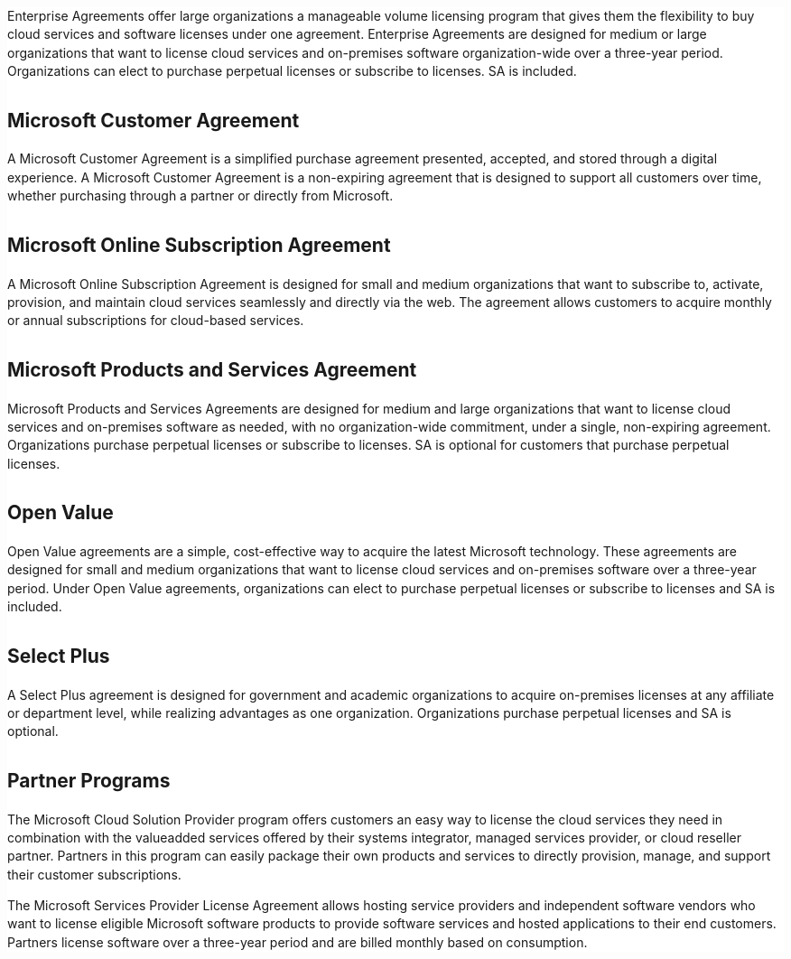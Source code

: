 Enterprise Agreements offer large organizations a manageable volume licensing program that gives them the flexibility to buy cloud services and software licenses under one agreement. Enterprise Agreements are designed for medium or large organizations that want to license cloud services and on-premises software organization-wide over a three-year period. Organizations can elect to purchase perpetual licenses or subscribe to licenses. SA is included.

Microsoft Customer Agreement
----------------------------

A Microsoft Customer Agreement is a simplified purchase agreement presented, accepted, and stored through a digital experience. A Microsoft Customer Agreement is a non-expiring agreement that is designed to support all customers over time, whether purchasing through a partner or directly from Microsoft.

Microsoft Online Subscription Agreement
---------------------------------------

A Microsoft Online Subscription Agreement is designed for small and medium organizations that want to subscribe to, activate, provision, and maintain cloud services seamlessly and directly via the web. The agreement allows customers to acquire monthly or annual subscriptions for cloud-based services.

Microsoft Products and Services Agreement
-----------------------------------------

Microsoft Products and Services Agreements are designed for medium and large organizations that want to license cloud services and on-premises software as needed, with no organization-wide commitment, under a single, non-expiring agreement. Organizations purchase perpetual licenses or subscribe to licenses. SA is optional for customers that purchase perpetual licenses.

Open Value
----------

Open Value agreements are a simple, cost-effective way to acquire the latest Microsoft technology. These agreements are designed for small and medium organizations that want to license cloud services and on-premises software over a three-year period. Under Open Value agreements, organizations can elect to purchase perpetual licenses or subscribe to licenses and SA is included.

Select Plus
-----------

A Select Plus agreement is designed for government and academic organizations to acquire on-premises licenses at any affiliate or department level, while realizing advantages as one organization. Organizations purchase perpetual licenses and SA is optional.

Partner Programs
----------------

The Microsoft Cloud Solution Provider program offers customers an easy way to license the cloud services they need in combination with the valueadded services offered by their systems integrator, managed services provider, or cloud reseller partner. Partners in this program can easily package their own products and services to directly provision, manage, and support their customer subscriptions.

The Microsoft Services Provider License Agreement allows hosting service providers and independent software vendors who want to license eligible Microsoft software products to provide software services and hosted applications to their end customers. Partners license software over a three-year period and are billed monthly based on consumption.
